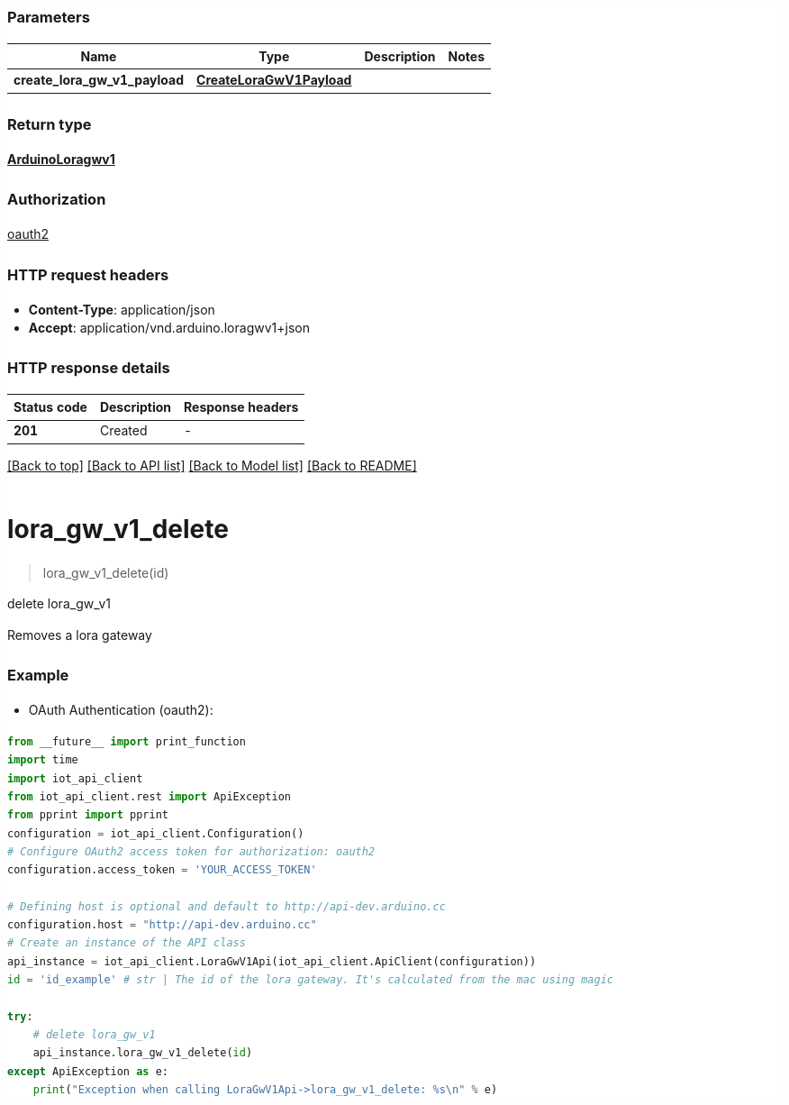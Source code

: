 ### Parameters

Name | Type | Description  | Notes
------------- | ------------- | ------------- | -------------
 **create_lora_gw_v1_payload** | [**CreateLoraGwV1Payload**](CreateLoraGwV1Payload.md)|  | 

### Return type

[**ArduinoLoragwv1**](ArduinoLoragwv1.md)

### Authorization

[oauth2](../README.md#oauth2)

### HTTP request headers

 - **Content-Type**: application/json
 - **Accept**: application/vnd.arduino.loragwv1+json

### HTTP response details
| Status code | Description | Response headers |
|-------------|-------------|------------------|
**201** | Created |  -  |

[[Back to top]](#) [[Back to API list]](../README.md#documentation-for-api-endpoints) [[Back to Model list]](../README.md#documentation-for-models) [[Back to README]](../README.md)

# **lora_gw_v1_delete**
> lora_gw_v1_delete(id)

delete lora_gw_v1

Removes a lora gateway

### Example

* OAuth Authentication (oauth2):
```python
from __future__ import print_function
import time
import iot_api_client
from iot_api_client.rest import ApiException
from pprint import pprint
configuration = iot_api_client.Configuration()
# Configure OAuth2 access token for authorization: oauth2
configuration.access_token = 'YOUR_ACCESS_TOKEN'

# Defining host is optional and default to http://api-dev.arduino.cc
configuration.host = "http://api-dev.arduino.cc"
# Create an instance of the API class
api_instance = iot_api_client.LoraGwV1Api(iot_api_client.ApiClient(configuration))
id = 'id_example' # str | The id of the lora gateway. It's calculated from the mac using magic

try:
    # delete lora_gw_v1
    api_instance.lora_gw_v1_delete(id)
except ApiException as e:
    print("Exception when calling LoraGwV1Api->lora_gw_v1_delete: %s\n" % e)
```
